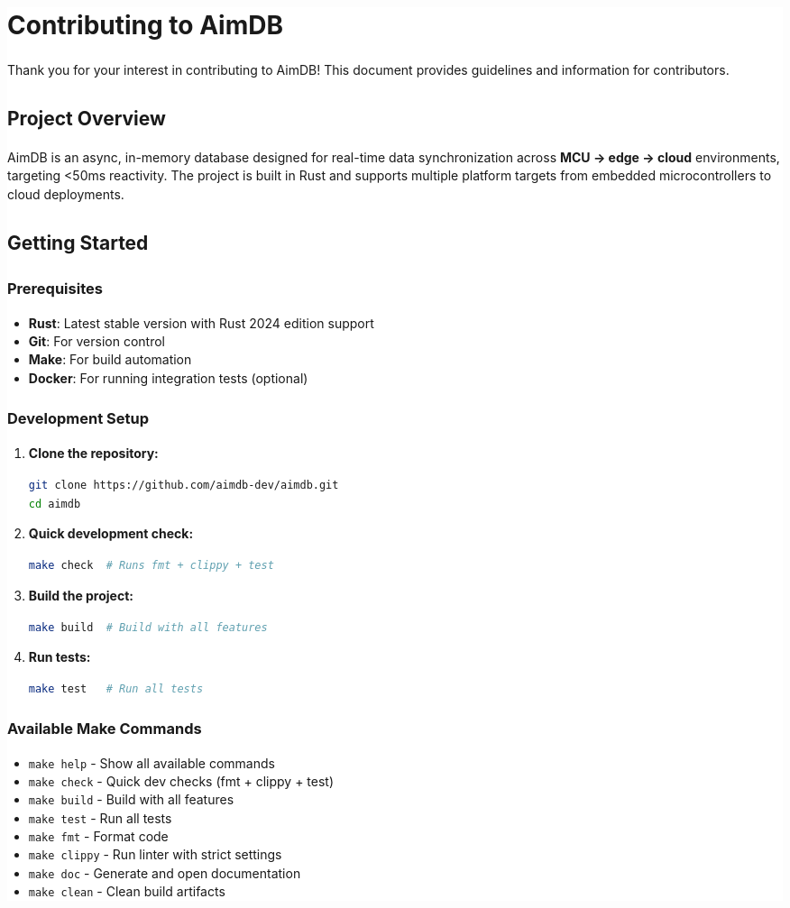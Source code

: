 # Contributing to AimDB

Thank you for your interest in contributing to AimDB! This document provides guidelines and information for contributors.

## Project Overview

AimDB is an async, in-memory database designed for real-time data synchronization across **MCU → edge → cloud** environments, targeting <50ms reactivity. The project is built in Rust and supports multiple platform targets from embedded microcontrollers to cloud deployments.

## Getting Started

### Prerequisites

- **Rust**: Latest stable version with Rust 2024 edition support
- **Git**: For version control
- **Make**: For build automation
- **Docker**: For running integration tests (optional)

### Development Setup

1. **Clone the repository:**
   ```bash
   git clone https://github.com/aimdb-dev/aimdb.git
   cd aimdb
   ```

2. **Quick development check:**
   ```bash
   make check  # Runs fmt + clippy + test
   ```

3. **Build the project:**
   ```bash
   make build  # Build with all features
   ```

4. **Run tests:**
   ```bash
   make test   # Run all tests
   ```

### Available Make Commands

- `make help` - Show all available commands
- `make check` - Quick dev checks (fmt + clippy + test)
- `make build` - Build with all features
- `make test` - Run all tests
- `make fmt` - Format code
- `make clippy` - Run linter with strict settings
- `make doc` - Generate and open documentation
- `make clean` - Clean build artifacts
